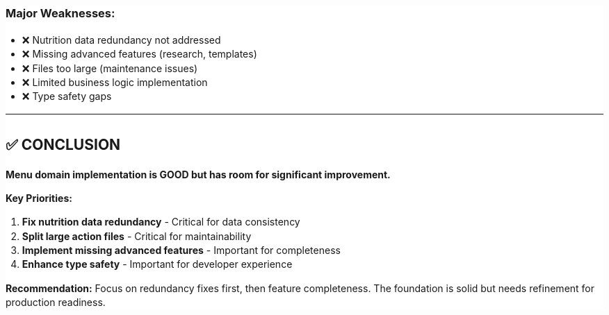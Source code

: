 ### **Major Weaknesses:**
- ❌ Nutrition data redundancy not addressed
- ❌ Missing advanced features (research, templates)
- ❌ Files too large (maintenance issues)
- ❌ Limited business logic implementation
- ❌ Type safety gaps

---

## ✅ CONCLUSION

**Menu domain implementation is GOOD but has room for significant improvement.** 

**Key Priorities:**
1. **Fix nutrition data redundancy** - Critical for data consistency
2. **Split large action files** - Critical for maintainability  
3. **Implement missing advanced features** - Important for completeness
4. **Enhance type safety** - Important for developer experience

**Recommendation:** Focus on redundancy fixes first, then feature completeness. The foundation is solid but needs refinement for production readiness.
